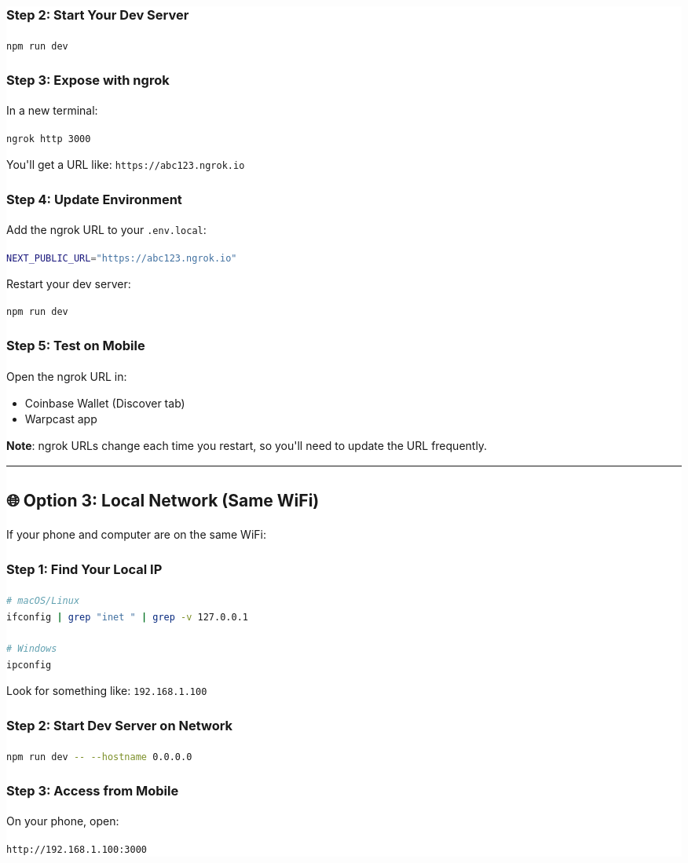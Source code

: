 ### Step 2: Start Your Dev Server
```bash
npm run dev
```

### Step 3: Expose with ngrok
In a new terminal:
```bash
ngrok http 3000
```

You'll get a URL like: `https://abc123.ngrok.io`

### Step 4: Update Environment
Add the ngrok URL to your `.env.local`:
```bash
NEXT_PUBLIC_URL="https://abc123.ngrok.io"
```

Restart your dev server:
```bash
npm run dev
```

### Step 5: Test on Mobile
Open the ngrok URL in:
- Coinbase Wallet (Discover tab)
- Warpcast app

**Note**: ngrok URLs change each time you restart, so you'll need to update the URL frequently.

---

## 🌐 Option 3: Local Network (Same WiFi)

If your phone and computer are on the same WiFi:

### Step 1: Find Your Local IP
```bash
# macOS/Linux
ifconfig | grep "inet " | grep -v 127.0.0.1

# Windows
ipconfig
```

Look for something like: `192.168.1.100`

### Step 2: Start Dev Server on Network
```bash
npm run dev -- --hostname 0.0.0.0
```

### Step 3: Access from Mobile
On your phone, open:
```
http://192.168.1.100:3000
```

